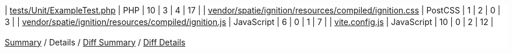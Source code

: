 | [tests/Unit/ExampleTest.php](/tests/Unit/ExampleTest.php) | PHP | 10 | 3 | 4 | 17 |
| [vendor/spatie/ignition/resources/compiled/ignition.css](/vendor/spatie/ignition/resources/compiled/ignition.css) | PostCSS | 1 | 2 | 0 | 3 |
| [vendor/spatie/ignition/resources/compiled/ignition.js](/vendor/spatie/ignition/resources/compiled/ignition.js) | JavaScript | 6 | 0 | 1 | 7 |
| [vite.config.js](/vite.config.js) | JavaScript | 10 | 0 | 2 | 12 |

[Summary](results.md) / Details / [Diff Summary](diff.md) / [Diff Details](diff-details.md)